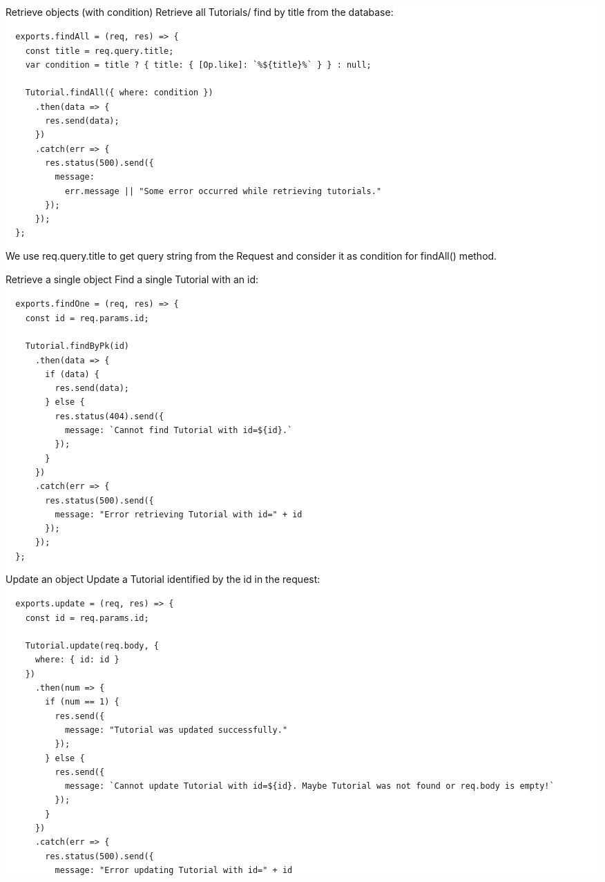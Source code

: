 Retrieve objects (with condition)
Retrieve all Tutorials/ find by title from the database:

      exports.findAll = (req, res) => {
        const title = req.query.title;
        var condition = title ? { title: { [Op.like]: `%${title}%` } } : null;

        Tutorial.findAll({ where: condition })
          .then(data => {
            res.send(data);
          })
          .catch(err => {
            res.status(500).send({
              message:
                err.message || "Some error occurred while retrieving tutorials."
            });
          });
      };
      
We use req.query.title to get query string from the Request and consider it as condition for findAll() method.

Retrieve a single object
Find a single Tutorial with an id:

      exports.findOne = (req, res) => {
        const id = req.params.id;

        Tutorial.findByPk(id)
          .then(data => {
            if (data) {
              res.send(data);
            } else {
              res.status(404).send({
                message: `Cannot find Tutorial with id=${id}.`
              });
            }
          })
          .catch(err => {
            res.status(500).send({
              message: "Error retrieving Tutorial with id=" + id
            });
          });
      };
      
Update an object
Update a Tutorial identified by the id in the request:

      exports.update = (req, res) => {
        const id = req.params.id;

        Tutorial.update(req.body, {
          where: { id: id }
        })
          .then(num => {
            if (num == 1) {
              res.send({
                message: "Tutorial was updated successfully."
              });
            } else {
              res.send({
                message: `Cannot update Tutorial with id=${id}. Maybe Tutorial was not found or req.body is empty!`
              });
            }
          })
          .catch(err => {
            res.status(500).send({
              message: "Error updating Tutorial with id=" + id